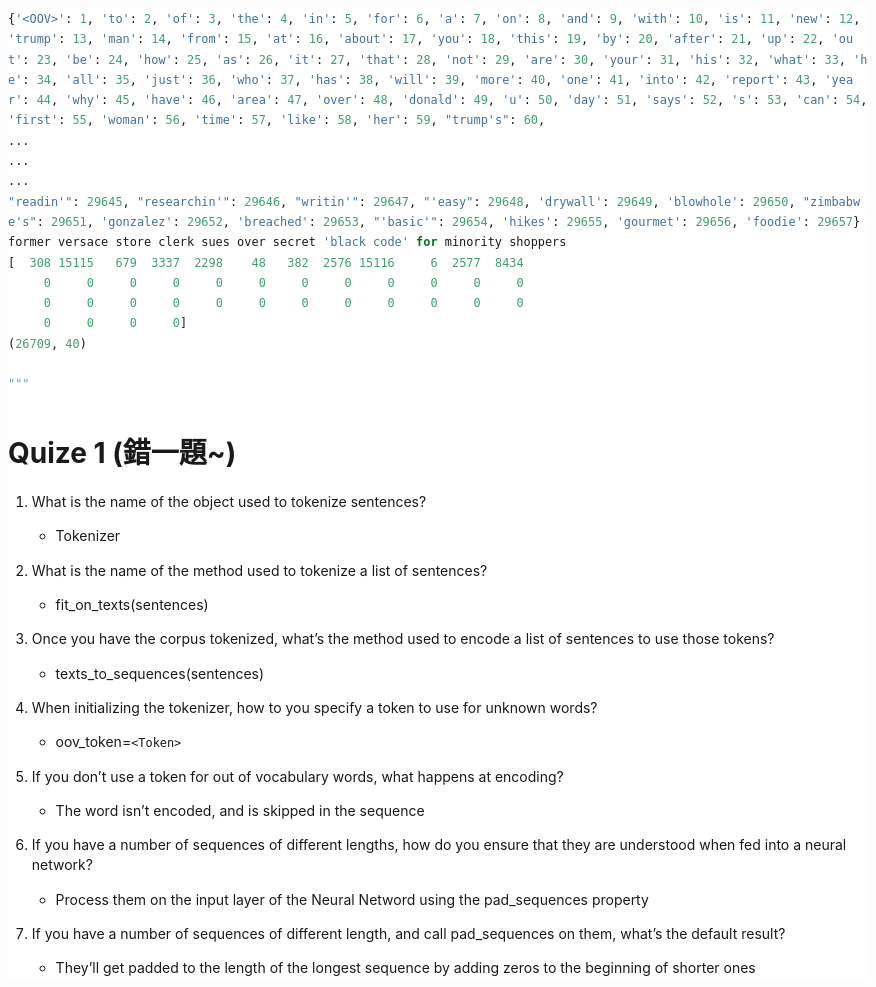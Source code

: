 ~~~python
{'<OOV>': 1, 'to': 2, 'of': 3, 'the': 4, 'in': 5, 'for': 6, 'a': 7, 'on': 8, 'and': 9, 'with': 10, 'is': 11, 'new': 12, 'trump': 13, 'man': 14, 'from': 15, 'at': 16, 'about': 17, 'you': 18, 'this': 19, 'by': 20, 'after': 21, 'up': 22, 'out': 23, 'be': 24, 'how': 25, 'as': 26, 'it': 27, 'that': 28, 'not': 29, 'are': 30, 'your': 31, 'his': 32, 'what': 33, 'he': 34, 'all': 35, 'just': 36, 'who': 37, 'has': 38, 'will': 39, 'more': 40, 'one': 41, 'into': 42, 'report': 43, 'year': 44, 'why': 45, 'have': 46, 'area': 47, 'over': 48, 'donald': 49, 'u': 50, 'day': 51, 'says': 52, 's': 53, 'can': 54, 'first': 55, 'woman': 56, 'time': 57, 'like': 58, 'her': 59, "trump's": 60, 
... 
...
... 
"readin'": 29645, "researchin'": 29646, "writin'": 29647, "'easy": 29648, 'drywall': 29649, 'blowhole': 29650, "zimbabwe's": 29651, 'gonzalez': 29652, 'breached': 29653, "'basic'": 29654, 'hikes': 29655, 'gourmet': 29656, 'foodie': 29657}
former versace store clerk sues over secret 'black code' for minority shoppers
[  308 15115   679  3337  2298    48   382  2576 15116     6  2577  8434
     0     0     0     0     0     0     0     0     0     0     0     0
     0     0     0     0     0     0     0     0     0     0     0     0
     0     0     0     0]
(26709, 40)

"""
~~~

# Quize 1 (錯一題~)

1. What is the name of the object used to tokenize sentences?

   - Tokenizer

2. What is the name of the method used to tokenize a list of sentences?

   - fit_on_texts(sentences)

3. Once you have the corpus tokenized, what’s the method used to encode a list of sentences to use those tokens?

   - texts_to_sequences(sentences)

4. When initializing the tokenizer, how to you specify a token to use for unknown words?

   - oov_token=`<Token>`

5. If you don’t use a token for out of vocabulary words, what happens at encoding?

   - The word isn’t encoded, and is skipped in the sequence

6. If you have a number of sequences of different lengths, how do you ensure that they are understood when fed into a neural network?

   - Process them on the input layer of the Neural Netword using the pad_sequences property

7. If you have a number of sequences of different length, and call pad_sequences on them, what’s the default result?

   - They’ll get padded to the length of the longest sequence by adding zeros to the beginning of shorter ones
